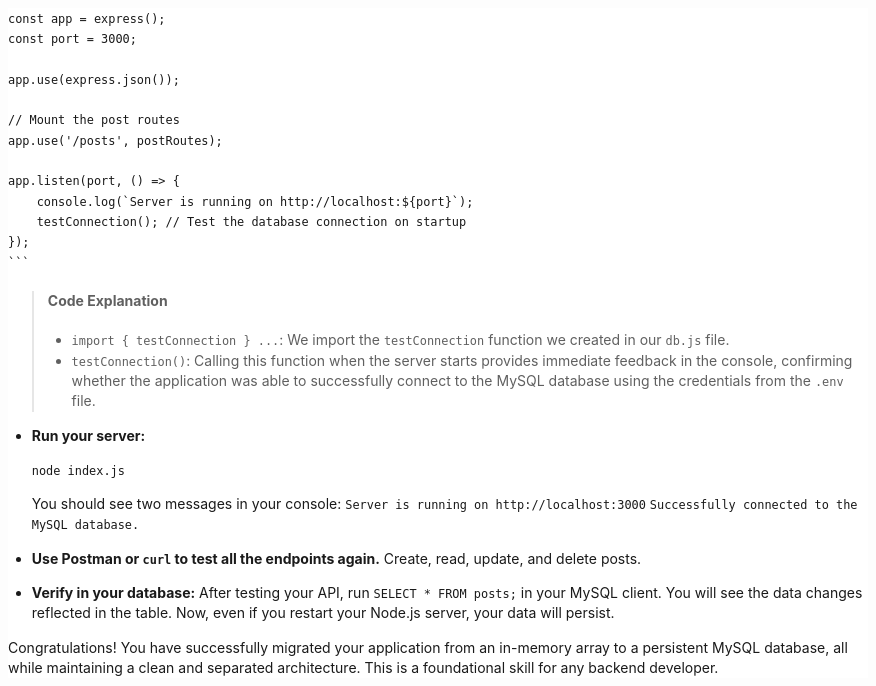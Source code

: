    const app = express();
    const port = 3000;

    app.use(express.json());

    // Mount the post routes
    app.use('/posts', postRoutes);

    app.listen(port, () => {
        console.log(`Server is running on http://localhost:${port}`);
        testConnection(); // Test the database connection on startup
    });
    ```
> #### **Code Explanation**
> *   `import { testConnection } ...`: We import the `testConnection` function we created in our `db.js` file.
> *   `testConnection()`: Calling this function when the server starts provides immediate feedback in the console, confirming whether the application was able to successfully connect to the MySQL database using the credentials from the `.env` file.

*   **Run your server:**
    ```bash
    node index.js
    ```
    You should see two messages in your console:
    `Server is running on http://localhost:3000`
    `Successfully connected to the MySQL database.`

*   **Use Postman or `curl` to test all the endpoints again.** Create, read, update, and delete posts.

*   **Verify in your database:** After testing your API, run `SELECT * FROM posts;` in your MySQL client. You will see the data changes reflected in the table. Now, even if you restart your Node.js server, your data will persist.

Congratulations! You have successfully migrated your application from an in-memory array to a persistent MySQL database, all while maintaining a clean and separated architecture. This is a foundational skill for any backend developer.